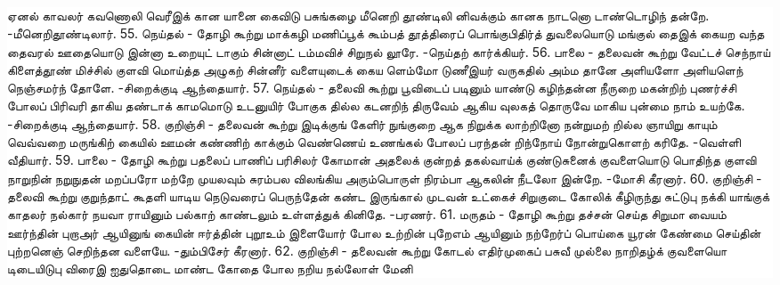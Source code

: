 ஏனல் காவலர் கவணொலி வெரீஇக்
கான யானை கைவிடு பசுங்கழை
மீனெறி தூண்டிலி னிவக்கும்
கானக நாடனொ டாண்டொழிந் தன்றே.
-மீனெறிதூண்டிலார்.
55. நெய்தல் - தோழி கூற்று
மாக்கழி மணிப்பூக் கூம்பத் தூத்திரைப்
பொங்குபிதிர்த் துவலையொடு மங்குல் தைஇக்
கையற வந்த தைவரல் ஊதையொடு
இன்னா உறையுட் டாகும்
சின்னாட் டம்மவிச் சிறுநல் லூரே.
-நெய்தற் கார்க்கியர்.
56. பாலை - தலைவன் கூற்று
வேட்டச் செந்நாய் கிளைத்தூண் மிச்சில்
குளவி மொய்த்த அழுகற் சின்னீர்
வளையுடைக் கைய ளெம்மோ டுணீஇயர்
வருகதில் அம்ம தானே
அளியளோ அளியளெந் நெஞ்சமர்ந் தோளே.
-சிறைக்குடி ஆந்தையார்.
57. நெய்தல் - தலைவி கூற்று
பூவிடைப் படினும் யாண்டு கழிந்தன்ன
நீருறை மகன்றிற் புணர்ச்சி போலப்
பிரிவரி தாகிய தண்டாக் காமமொடு
உடனுயிர் போகுக தில்ல கடனறிந்
திருவேம் ஆகிய வுலகத்
தொருவே மாகிய புன்மை நாம் உயற்கே.
-சிறைக்குடி ஆந்தையார்.
58. குறிஞ்சி - தலைவன் கூற்று
இடிக்குங் கேளிர் நுங்குறை ஆக
நிறுக்க லாற்றினோ நன்றுமற் றில்ல
ஞாயிறு காயும் வெவ்வறை மருங்கிற்
கையில் ஊமன் கண்ணிற் காக்கும்
வெண்ணெய் உணங்கல் போலப்
பரந்தன் றிந்நோய் நோன்றுகொளற் கரிதே.
-வெள்ளி வீதியார்.
59. பாலை - தோழி கூற்று
பதலைப் பாணிப் பரிசிலர் கோமான்
அதலைக் குன்றத் தகல்வாய்க் குண்டுசுனைக்
குவளையொடு பொதிந்த குளவி நாறுநின்
நறுநுதன் மறப்பரோ மற்றே முயலவும்
சுரம்பல விலங்கிய அரும்பொருள்
நிரம்பா ஆகலின் நீடலோ இன்றே.
-மோசி கீரனார்.
60. குறிஞ்சி - தலைவி கூற்று
குறுந்தாட் கூதளி யாடிய நெடுவரைப்
பெருந்தேன் கண்ட இருங்கால் முடவன்
உட்கைச் சிறுகுடை கோலிக் கீழிருந்து
சுட்டுபு நக்கி யாங்குக் காதலர்
நல்கார் நயவா ராயினும்
பல்காற் காண்டலும் உள்ளத்துக் கினிதே.
-பரணர்.
61. மருதம் - தோழி கூற்று
தச்சன் செய்த சிறுமா வையம்
ஊர்ந்தின் புறாஅர் ஆயினுங் கையின்
ஈர்த்தின் புறூஉம் இளையோர் போல
உற்றின் புறேஎம் ஆயினும் நற்றேர்ப்
பொய்கை யூரன் கேண்மை
செய்தின் புற்றனெஞ் செறிந்தன வளையே.
-தும்பிசேர் கீரனார்.
62. குறிஞ்சி - தலைவன் கூற்று
கோடல் எதிர்முகைப் பசுவீ முல்லை
நாறிதழ்க் குவளையொ டிடையிடுபு விரைஇ
ஐதுதொடை மாண்ட கோதை போல
நறிய நல்லோள் மேனி